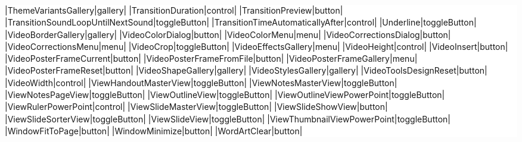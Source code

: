 |ThemeVariantsGallery|gallery|
|TransitionDuration|control|
|TransitionPreview|button|
|TransitionSoundLoopUntilNextSound|toggleButton|
|TransitionTimeAutomaticallyAfter|control|
|Underline|toggleButton|
|VideoBorderGallery|gallery|
|VideoColorDialog|button|
|VideoColorMenu|menu|
|VideoCorrectionsDialog|button|
|VideoCorrectionsMenu|menu|
|VideoCrop|toggleButton|
|VideoEffectsGallery|menu|
|VideoHeight|control|
|VideoInsert|button|
|VideoPosterFrameCurrent|button|
|VideoPosterFrameFromFile|button|
|VideoPosterFrameGallery|menu|
|VideoPosterFrameReset|button|
|VideoShapeGallery|gallery|
|VideoStylesGallery|gallery|
|VideoToolsDesignReset|button|
|VideoWidth|control|
|ViewHandoutMasterView|toggleButton|
|ViewNotesMasterView|toggleButton|
|ViewNotesPageView|toggleButton|
|ViewOutlineView|toggleButton|
|ViewOutlineViewPowerPoint|toggleButton|
|ViewRulerPowerPoint|control|
|ViewSlideMasterView|toggleButton|
|ViewSlideShowView|button|
|ViewSlideSorterView|toggleButton|
|ViewSlideView|toggleButton|
|ViewThumbnailViewPowerPoint|toggleButton|
|WindowFitToPage|button|
|WindowMinimize|button|
|WordArtClear|button|